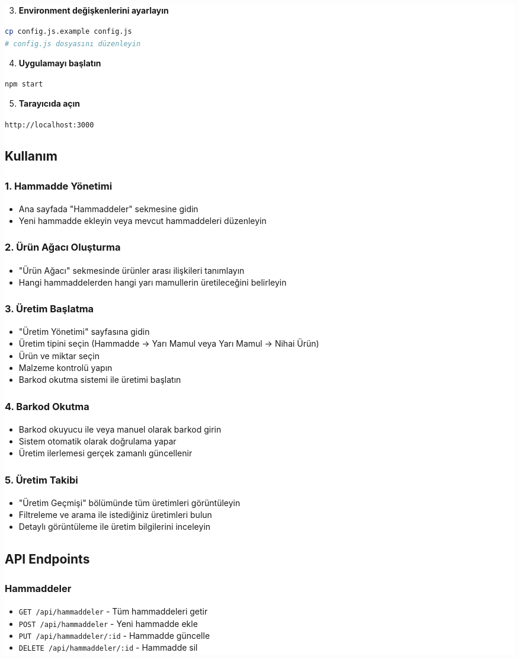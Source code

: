 3. **Environment değişkenlerini ayarlayın**
```bash
cp config.js.example config.js
# config.js dosyasını düzenleyin
```

4. **Uygulamayı başlatın**
```bash
npm start
```

5. **Tarayıcıda açın**
```
http://localhost:3000
```

## Kullanım

### 1. Hammadde Yönetimi
- Ana sayfada "Hammaddeler" sekmesine gidin
- Yeni hammadde ekleyin veya mevcut hammaddeleri düzenleyin

### 2. Ürün Ağacı Oluşturma
- "Ürün Ağacı" sekmesinde ürünler arası ilişkileri tanımlayın
- Hangi hammaddelerden hangi yarı mamullerin üretileceğini belirleyin

### 3. Üretim Başlatma
- "Üretim Yönetimi" sayfasına gidin
- Üretim tipini seçin (Hammadde → Yarı Mamul veya Yarı Mamul → Nihai Ürün)
- Ürün ve miktar seçin
- Malzeme kontrolü yapın
- Barkod okutma sistemi ile üretimi başlatın

### 4. Barkod Okutma
- Barkod okuyucu ile veya manuel olarak barkod girin
- Sistem otomatik olarak doğrulama yapar
- Üretim ilerlemesi gerçek zamanlı güncellenir

### 5. Üretim Takibi
- "Üretim Geçmişi" bölümünde tüm üretimleri görüntüleyin
- Filtreleme ve arama ile istediğiniz üretimleri bulun
- Detaylı görüntüleme ile üretim bilgilerini inceleyin

## API Endpoints

### Hammaddeler
- `GET /api/hammaddeler` - Tüm hammaddeleri getir
- `POST /api/hammaddeler` - Yeni hammadde ekle
- `PUT /api/hammaddeler/:id` - Hammadde güncelle
- `DELETE /api/hammaddeler/:id` - Hammadde sil
